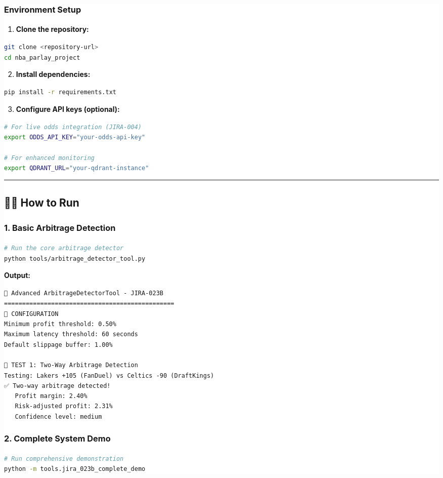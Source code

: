 ### Environment Setup

1. **Clone the repository:**
```bash
git clone <repository-url>
cd nba_parlay_project
```

2. **Install dependencies:**
```bash
pip install -r requirements.txt
```

3. **Configure API keys (optional):**
```bash
# For live odds integration (JIRA-004)
export ODDS_API_KEY="your-odds-api-key"

# For enhanced monitoring
export QDRANT_URL="your-qdrant-instance"
```

---

## 🏃‍♂️ How to Run

### 1. **Basic Arbitrage Detection**

```bash
# Run the core arbitrage detector
python tools/arbitrage_detector_tool.py
```

**Output:**
```
🎯 Advanced ArbitrageDetectorTool - JIRA-023B
===============================================
🔧 CONFIGURATION
Minimum profit threshold: 0.50%
Maximum latency threshold: 60 seconds
Default slippage buffer: 1.00%

🎯 TEST 1: Two-Way Arbitrage Detection
Testing: Lakers +105 (FanDuel) vs Celtics -90 (DraftKings)
✅ Two-way arbitrage detected!
   Profit margin: 2.40%
   Risk-adjusted profit: 2.31%
   Confidence level: medium
```

### 2. **Complete System Demo**

```bash
# Run comprehensive demonstration
python -m tools.jira_023b_complete_demo
```
